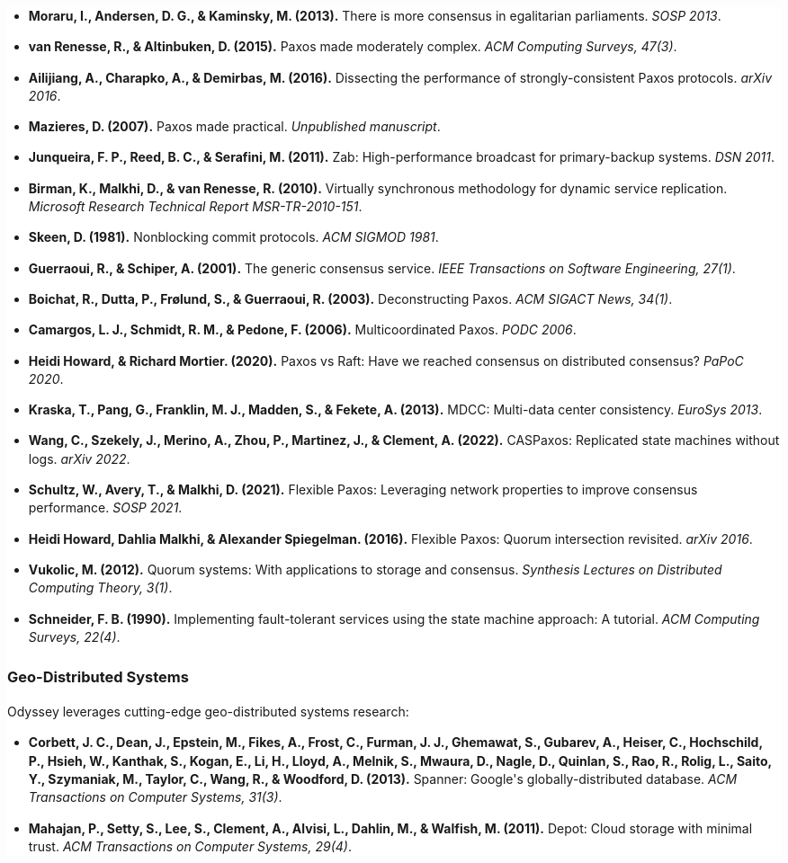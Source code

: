 - **Moraru, I., Andersen, D. G., & Kaminsky, M. (2013).** There is more consensus in egalitarian parliaments. *SOSP 2013*.

- **van Renesse, R., & Altinbuken, D. (2015).** Paxos made moderately complex. *ACM Computing Surveys, 47(3)*.

- **Ailijiang, A., Charapko, A., & Demirbas, M. (2016).** Dissecting the performance of strongly-consistent Paxos protocols. *arXiv 2016*.

- **Mazieres, D. (2007).** Paxos made practical. *Unpublished manuscript*.

- **Junqueira, F. P., Reed, B. C., & Serafini, M. (2011).** Zab: High-performance broadcast for primary-backup systems. *DSN 2011*.

- **Birman, K., Malkhi, D., & van Renesse, R. (2010).** Virtually synchronous methodology for dynamic service replication. *Microsoft Research Technical Report MSR-TR-2010-151*.

- **Skeen, D. (1981).** Nonblocking commit protocols. *ACM SIGMOD 1981*.

- **Guerraoui, R., & Schiper, A. (2001).** The generic consensus service. *IEEE Transactions on Software Engineering, 27(1)*.

- **Boichat, R., Dutta, P., Frølund, S., & Guerraoui, R. (2003).** Deconstructing Paxos. *ACM SIGACT News, 34(1)*.

- **Camargos, L. J., Schmidt, R. M., & Pedone, F. (2006).** Multicoordinated Paxos. *PODC 2006*.

- **Heidi Howard, & Richard Mortier. (2020).** Paxos vs Raft: Have we reached consensus on distributed consensus? *PaPoC 2020*.

- **Kraska, T., Pang, G., Franklin, M. J., Madden, S., & Fekete, A. (2013).** MDCC: Multi-data center consistency. *EuroSys 2013*.

- **Wang, C., Szekely, J., Merino, A., Zhou, P., Martinez, J., & Clement, A. (2022).** CASPaxos: Replicated state machines without logs. *arXiv 2022*.

- **Schultz, W., Avery, T., & Malkhi, D. (2021).** Flexible Paxos: Leveraging network properties to improve consensus performance. *SOSP 2021*.

- **Heidi Howard, Dahlia Malkhi, & Alexander Spiegelman. (2016).** Flexible Paxos: Quorum intersection revisited. *arXiv 2016*.

- **Vukolic, M. (2012).** Quorum systems: With applications to storage and consensus. *Synthesis Lectures on Distributed Computing Theory, 3(1)*.

- **Schneider, F. B. (1990).** Implementing fault-tolerant services using the state machine approach: A tutorial. *ACM Computing Surveys, 22(4)*.

### Geo-Distributed Systems

Odyssey leverages cutting-edge geo-distributed systems research:

- **Corbett, J. C., Dean, J., Epstein, M., Fikes, A., Frost, C., Furman, J. J., Ghemawat, S., Gubarev, A., Heiser, C., Hochschild, P., Hsieh, W., Kanthak, S., Kogan, E., Li, H., Lloyd, A., Melnik, S., Mwaura, D., Nagle, D., Quinlan, S., Rao, R., Rolig, L., Saito, Y., Szymaniak, M., Taylor, C., Wang, R., & Woodford, D. (2013).** Spanner: Google's globally-distributed database. *ACM Transactions on Computer Systems, 31(3)*.

- **Mahajan, P., Setty, S., Lee, S., Clement, A., Alvisi, L., Dahlin, M., & Walfish, M. (2011).** Depot: Cloud storage with minimal trust. *ACM Transactions on Computer Systems, 29(4)*.
